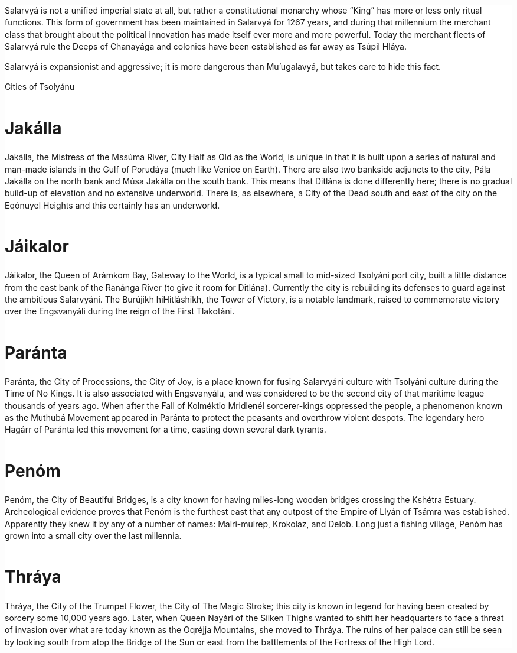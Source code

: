 Salarvyá is not a unified imperial state at all, but rather a constitutional monarchy whose “King” has more or less only ritual functions. This form of government has been maintained in Salarvyá for 1267 years, and during that millennium the merchant class that brought about the political innovation has made itself ever more and more powerful. Today the merchant fleets of Salarvyá rule the Deeps of Chanayága and colonies have been established as far away as Tsúpil Hláya.

Salarvyá is expansionist and aggressive; it is more dangerous than Mu’ugalavyá, but takes care to hide this fact.

Cities of Tsolyánu

# Jakálla

Jakálla, the Mistress of the Mssúma River, City Half as Old as the World, is unique in that it is built upon a series of natural and man-made islands in the Gulf of Porudáya (much like Venice on Earth). There are also two bankside adjuncts to the city, Pála Jakálla on the north bank and Músa Jakálla on the south bank. This means that Ditlána is done differently here; there is no gradual build-up of elevation and no extensive underworld. There is, as elsewhere, a City of the Dead south and east of the city on the Eqónuyel Heights and this certainly has an underworld.

# Jáikalor

Jáikalor, the Queen of Arámkom Bay, Gateway to the World, is a typical small to mid-sized Tsolyáni port city, built a little distance from the east bank of the Ranánga River (to give it room for Ditlána). Currently the city is rebuilding its defenses to guard against the ambitious Salarvyáni. The Burújikh hiHitláshikh, the Tower of Victory, is a notable landmark, raised to commemorate victory over the Engsvanyáli during the reign of the First Tlakotáni.

# Paránta

Paránta, the City of Processions, the City of Joy, is a place known for fusing Salarvyáni culture with Tsolyáni culture during the Time of No Kings. It is also associated with Engsvanyálu, and was considered to be the second city of that maritime league thousands of years ago. When after the Fall of Kolméktio Mridlenél sorcerer-kings oppressed the people, a phenomenon known as the Muthubá Movement appeared in Paránta to protect the peasants and overthrow violent despots. The legendary hero Hagárr of Paránta led this movement for a time, casting down several dark tyrants.

# Penóm

Penóm, the City of Beautiful Bridges, is a city known for having miles-long wooden bridges crossing the Kshétra Estuary. Archeological evidence proves that Penóm is the furthest east that any outpost of the Empire of Llyán of Tsámra was established. Apparently they knew it by any of a number of names: Malri-mulrep, Krokolaz, and Delob. Long just a fishing village, Penóm has grown into a small city over the last millennia.

# Thráya

Thráya, the City of the Trumpet Flower, the City of The Magic Stroke; this city is known in legend for having been created by sorcery some 10,000 years ago. Later, when Queen Nayári of the Silken Thighs wanted to shift her headquarters to face a threat of invasion over what are today known as the Oqréjja Mountains, she moved to Thráya. The ruins of her palace can still be seen by looking south from atop the Bridge of the Sun or east from the battlements of the Fortress of the High Lord.
